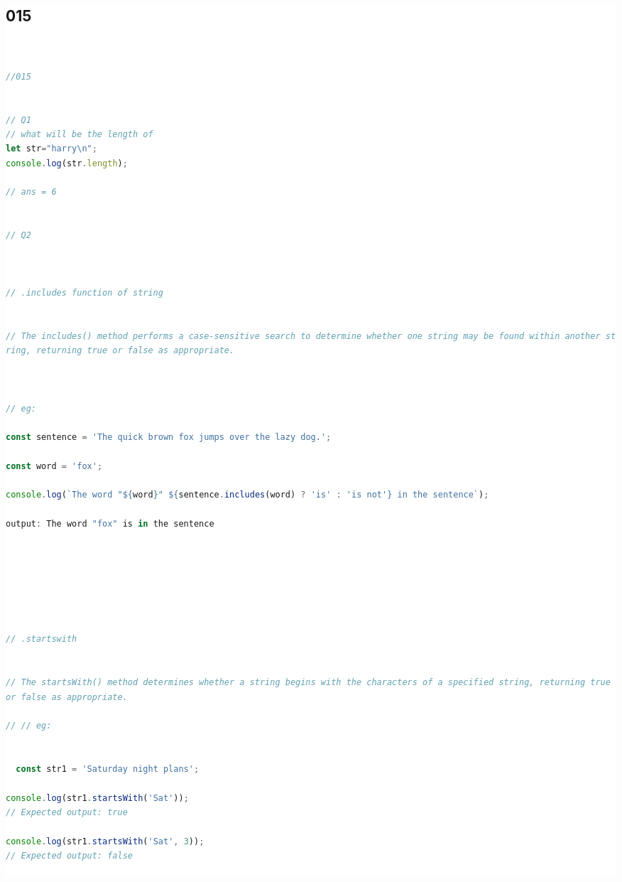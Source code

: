 
## 015
```javascript


//015


// Q1
// what will be the length of 
let str="harry\n";
console.log(str.length);

// ans = 6


// Q2



// .includes function of string


// The includes() method performs a case-sensitive search to determine whether one string may be found within another string, returning true or false as appropriate.


  
// eg:

const sentence = 'The quick brown fox jumps over the lazy dog.';

const word = 'fox';

console.log(`The word "${word}" ${sentence.includes(word) ? 'is' : 'is not'} in the sentence`);

output: The word "fox" is in the sentence







// .startswith


// The startsWith() method determines whether a string begins with the characters of a specified string, returning true or false as appropriate.

// // eg:


  const str1 = 'Saturday night plans';

console.log(str1.startsWith('Sat'));
// Expected output: true

console.log(str1.startsWith('Sat', 3));
// Expected output: false



```